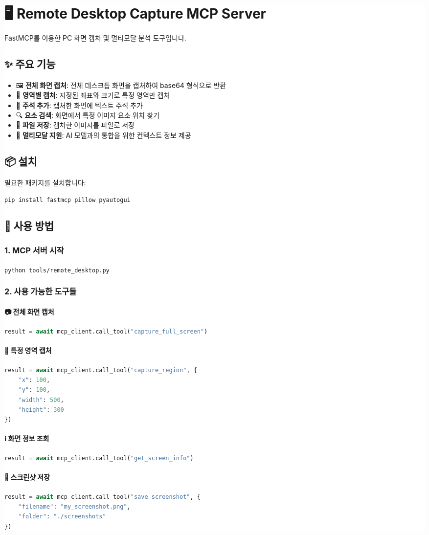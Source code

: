 # 🖥️ Remote Desktop Capture MCP Server

FastMCP를 이용한 PC 화면 캡처 및 멀티모달 분석 도구입니다.

## ✨ 주요 기능

- 🖼️ **전체 화면 캡처**: 전체 데스크톱 화면을 캡처하여 base64 형식으로 반환
- 🎯 **영역별 캡처**: 지정된 좌표와 크기로 특정 영역만 캡처
- 📝 **주석 추가**: 캡처한 화면에 텍스트 주석 추가
- 🔍 **요소 검색**: 화면에서 특정 이미지 요소 위치 찾기
- 💾 **파일 저장**: 캡처한 이미지를 파일로 저장
- 🤖 **멀티모달 지원**: AI 모델과의 통합을 위한 컨텍스트 정보 제공

## 📦 설치

필요한 패키지를 설치합니다:

```bash
pip install fastmcp pillow pyautogui
```

## 🚀 사용 방법

### 1. MCP 서버 시작

```bash
python tools/remote_desktop.py
```

### 2. 사용 가능한 도구들

#### 📷 전체 화면 캡처
```python
result = await mcp_client.call_tool("capture_full_screen")
```

#### 🎯 특정 영역 캡처
```python
result = await mcp_client.call_tool("capture_region", {
    "x": 100,
    "y": 100, 
    "width": 500,
    "height": 300
})
```

#### ℹ️ 화면 정보 조회
```python
result = await mcp_client.call_tool("get_screen_info")
```

#### 💾 스크린샷 저장
```python
result = await mcp_client.call_tool("save_screenshot", {
    "filename": "my_screenshot.png",
    "folder": "./screenshots"
})
```
